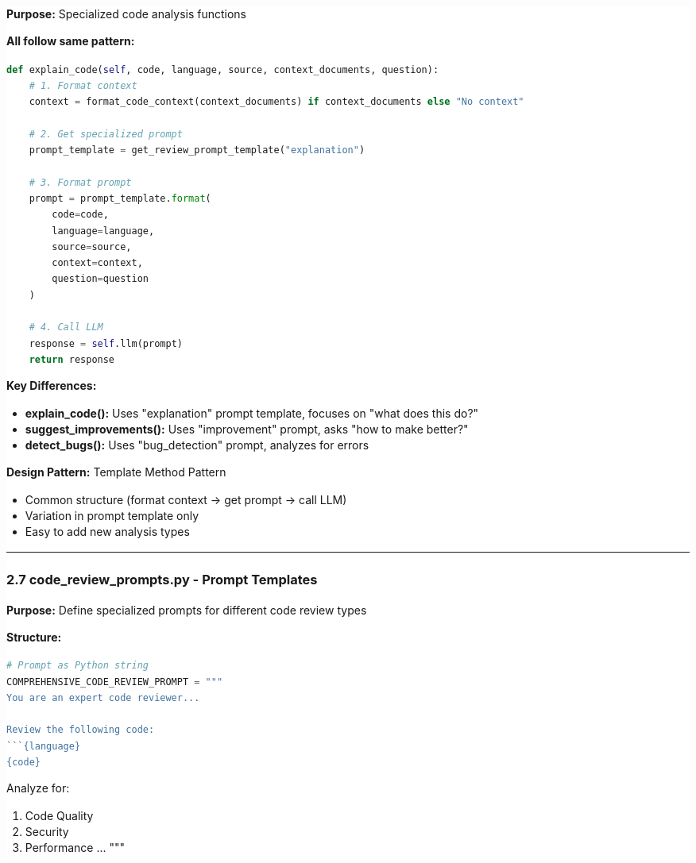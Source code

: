 **Purpose:** Specialized code analysis functions

**All follow same pattern:**
```python
def explain_code(self, code, language, source, context_documents, question):
    # 1. Format context
    context = format_code_context(context_documents) if context_documents else "No context"

    # 2. Get specialized prompt
    prompt_template = get_review_prompt_template("explanation")

    # 3. Format prompt
    prompt = prompt_template.format(
        code=code,
        language=language,
        source=source,
        context=context,
        question=question
    )

    # 4. Call LLM
    response = self.llm(prompt)
    return response
```

**Key Differences:**
- **explain_code():** Uses "explanation" prompt template, focuses on "what does this do?"
- **suggest_improvements():** Uses "improvement" prompt, asks "how to make better?"
- **detect_bugs():** Uses "bug_detection" prompt, analyzes for errors

**Design Pattern:** Template Method Pattern
- Common structure (format context → get prompt → call LLM)
- Variation in prompt template only
- Easy to add new analysis types

---

### 2.7 code_review_prompts.py - Prompt Templates

**Purpose:** Define specialized prompts for different code review types

**Structure:**

```python
# Prompt as Python string
COMPREHENSIVE_CODE_REVIEW_PROMPT = """
You are an expert code reviewer...

Review the following code:
```{language}
{code}
```

Analyze for:
1. Code Quality
2. Security
3. Performance
...
"""
